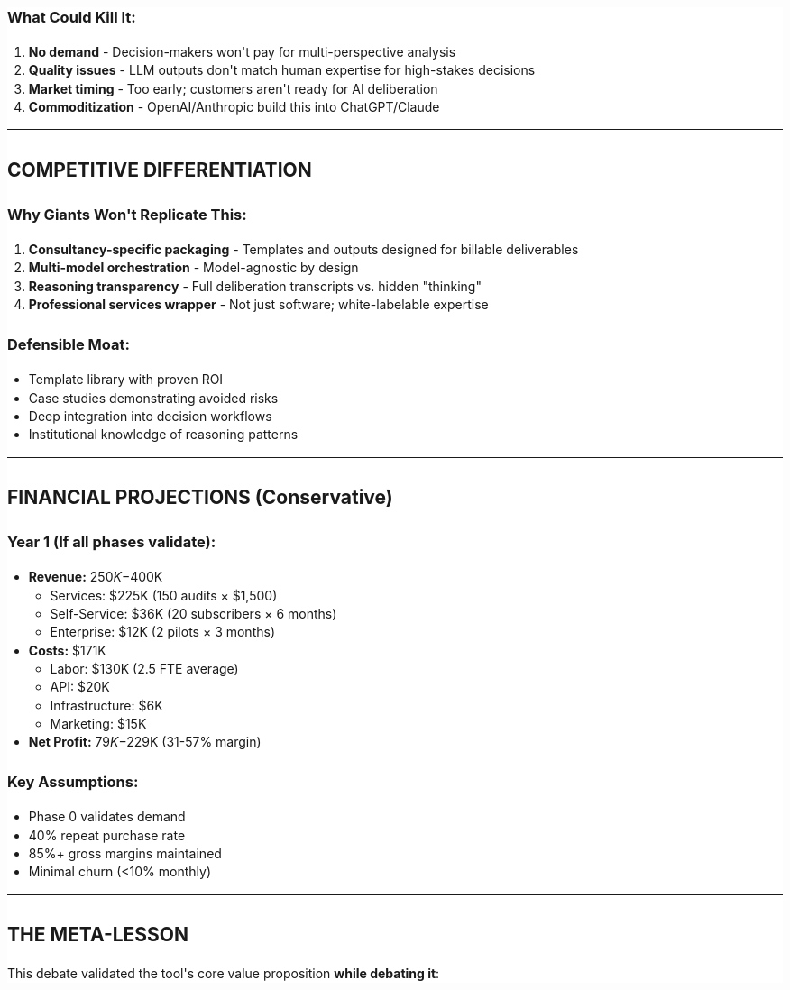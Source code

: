 ### What Could Kill It:
1. **No demand** - Decision-makers won't pay for multi-perspective analysis
2. **Quality issues** - LLM outputs don't match human expertise for high-stakes decisions
3. **Market timing** - Too early; customers aren't ready for AI deliberation
4. **Commoditization** - OpenAI/Anthropic build this into ChatGPT/Claude

---

## COMPETITIVE DIFFERENTIATION

### Why Giants Won't Replicate This:
1. **Consultancy-specific packaging** - Templates and outputs designed for billable deliverables
2. **Multi-model orchestration** - Model-agnostic by design
3. **Reasoning transparency** - Full deliberation transcripts vs. hidden "thinking"
4. **Professional services wrapper** - Not just software; white-labelable expertise

### Defensible Moat:
- Template library with proven ROI
- Case studies demonstrating avoided risks
- Deep integration into decision workflows
- Institutional knowledge of reasoning patterns

---

## FINANCIAL PROJECTIONS (Conservative)

### Year 1 (If all phases validate):
- **Revenue:** $250K-$400K
  - Services: $225K (150 audits × $1,500)
  - Self-Service: $36K (20 subscribers × 6 months)
  - Enterprise: $12K (2 pilots × 3 months)
- **Costs:** $171K
  - Labor: $130K (2.5 FTE average)
  - API: $20K
  - Infrastructure: $6K
  - Marketing: $15K
- **Net Profit:** $79K-$229K (31-57% margin)

### Key Assumptions:
- Phase 0 validates demand
- 40% repeat purchase rate
- 85%+ gross margins maintained
- Minimal churn (<10% monthly)

---

## THE META-LESSON

This debate validated the tool's core value proposition **while debating it**:
